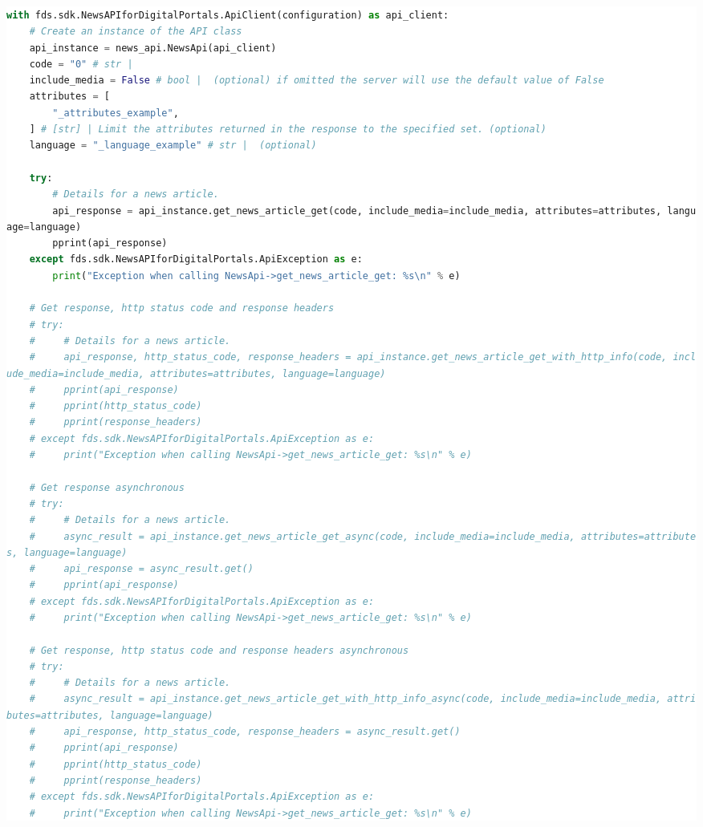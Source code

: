 ```python
with fds.sdk.NewsAPIforDigitalPortals.ApiClient(configuration) as api_client:
    # Create an instance of the API class
    api_instance = news_api.NewsApi(api_client)
    code = "0" # str | 
    include_media = False # bool |  (optional) if omitted the server will use the default value of False
    attributes = [
        "_attributes_example",
    ] # [str] | Limit the attributes returned in the response to the specified set. (optional)
    language = "_language_example" # str |  (optional)

    try:
        # Details for a news article.
        api_response = api_instance.get_news_article_get(code, include_media=include_media, attributes=attributes, language=language)
        pprint(api_response)
    except fds.sdk.NewsAPIforDigitalPortals.ApiException as e:
        print("Exception when calling NewsApi->get_news_article_get: %s\n" % e)

    # Get response, http status code and response headers
    # try:
    #     # Details for a news article.
    #     api_response, http_status_code, response_headers = api_instance.get_news_article_get_with_http_info(code, include_media=include_media, attributes=attributes, language=language)
    #     pprint(api_response)
    #     pprint(http_status_code)
    #     pprint(response_headers)
    # except fds.sdk.NewsAPIforDigitalPortals.ApiException as e:
    #     print("Exception when calling NewsApi->get_news_article_get: %s\n" % e)

    # Get response asynchronous
    # try:
    #     # Details for a news article.
    #     async_result = api_instance.get_news_article_get_async(code, include_media=include_media, attributes=attributes, language=language)
    #     api_response = async_result.get()
    #     pprint(api_response)
    # except fds.sdk.NewsAPIforDigitalPortals.ApiException as e:
    #     print("Exception when calling NewsApi->get_news_article_get: %s\n" % e)

    # Get response, http status code and response headers asynchronous
    # try:
    #     # Details for a news article.
    #     async_result = api_instance.get_news_article_get_with_http_info_async(code, include_media=include_media, attributes=attributes, language=language)
    #     api_response, http_status_code, response_headers = async_result.get()
    #     pprint(api_response)
    #     pprint(http_status_code)
    #     pprint(response_headers)
    # except fds.sdk.NewsAPIforDigitalPortals.ApiException as e:
    #     print("Exception when calling NewsApi->get_news_article_get: %s\n" % e)

```
